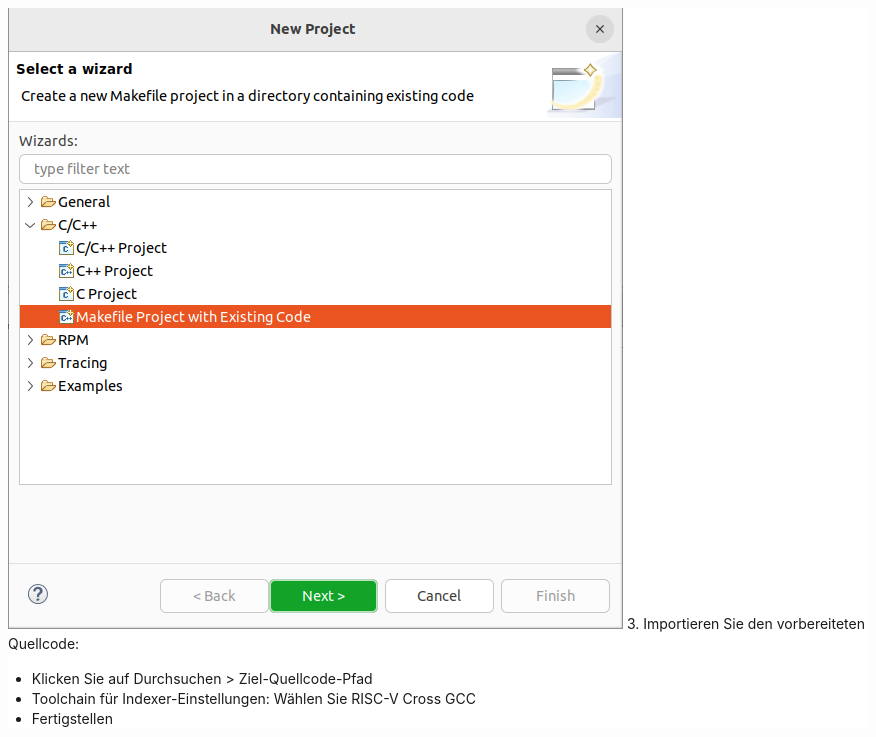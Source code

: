    ![1735623999135](image//1735623999135.png)
3. Importieren Sie den vorbereiteten Quellcode:

   - Klicken Sie auf Durchsuchen > Ziel-Quellcode-Pfad
   - Toolchain für Indexer-Einstellungen: Wählen Sie RISC-V Cross GCC
   - Fertigstellen
